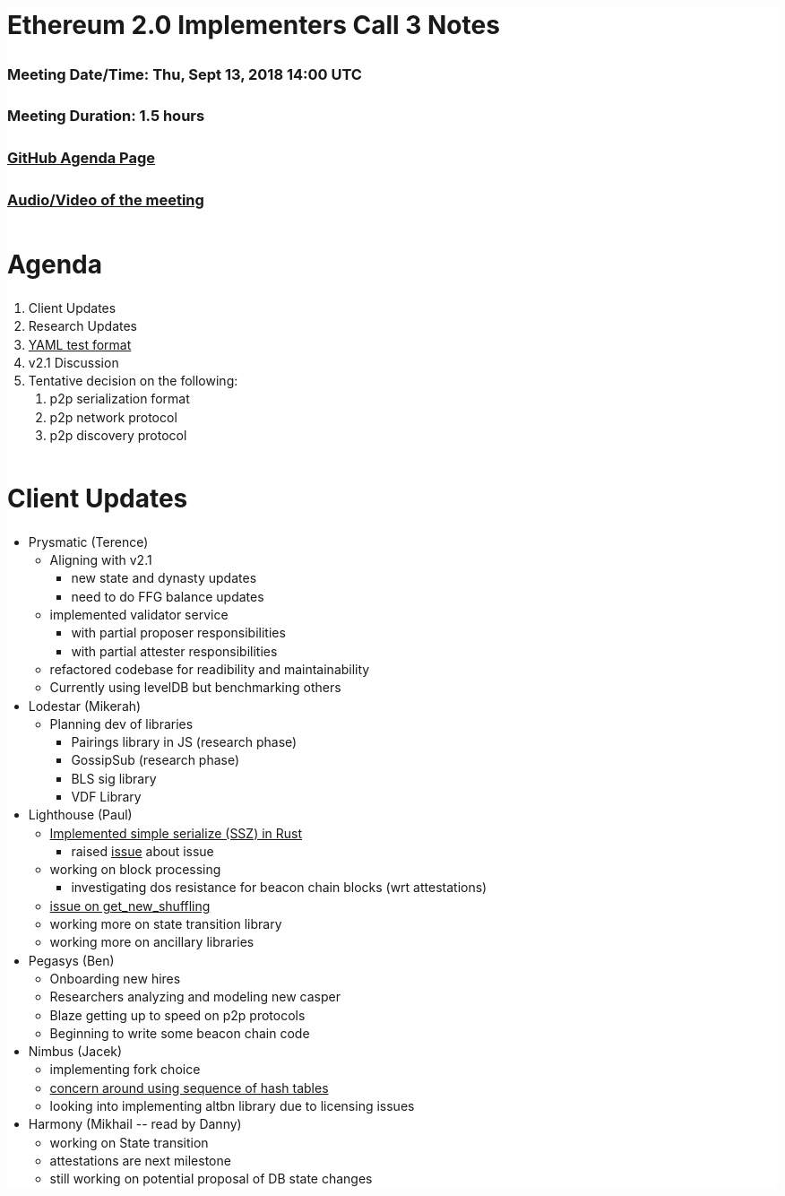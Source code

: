 # Ethereum 2.0 Implementers Call 3 Notes
### Meeting Date/Time: Thu, Sept 13, 2018 14:00 UTC
### Meeting Duration: 1.5 hours
### [GitHub Agenda Page](https://github.com/ethresearch/eth2.0-pm/issues/5)
### [Audio/Video of the meeting](https://www.youtube.com/watch?v=cp0LxJiyV3I)

# Agenda
1. Client Updates
2. Research Updates
3. [YAML test format](https://notes.ethereum.org/-1cuR-dzR3W4R3qJJXyrSw)
3. v2.1 Discussion
4. Tentative decision on the following:
    1. p2p serialization format
    2. p2p network protocol
    3. p2p discovery protocol


# Client Updates
* Prysmatic (Terence)
  * Aligning with v2.1
    * new state and dynasty updates
    * need to do FFG balance updates
  * implemented validator service 
    * with partial proposer responsibilities
    * with partial attester responsibilities
  * refactored codebase for readibility and maintainability
  * Currently using levelDB but benchmarking others
* Lodestar (Mikerah)
  * Planning dev of libraries
    * Pairings library in JS (research phase)
    * GossipSub (research phase)
    * BLS sig library
    * VDF Library
* Lighthouse (Paul)
  * [Implemented simple serialize (SSZ) in Rust](https://github.com/sigp/lighthouse/tree/master/ssz)
    * raised [issue](https://github.com/ethereum/beacon_chain/issues/92) about issue
  * working on block processing
    * investigating dos resistance for beacon chain blocks (wrt attestations)
  * [issue on get_new_shuffling](https://github.com/ethereum/beacon_chain/issues/91)
  * working more on state transition library
  * working more on ancillary libraries
* Pegasys (Ben)
  * Onboarding new hires
  * Researchers analyzing and modeling new casper
  * Blaze getting up to speed on p2p protocols
  * Beginning to write some beacon chain code
* Nimbus (Jacek)
  * implementing fork choice
  * [concern around using sequence of hash tables](https://ethresear.ch/t/beacon-chain-casper-ffg-rpj-mini-spec/2760/13)
  * looking into implementing altbn library due to licensing issues
* Harmony (Mikhail -- read by Danny)
  * working on State transition
  * attestations are next milestone
  * still working on potential proposal of DB state changes